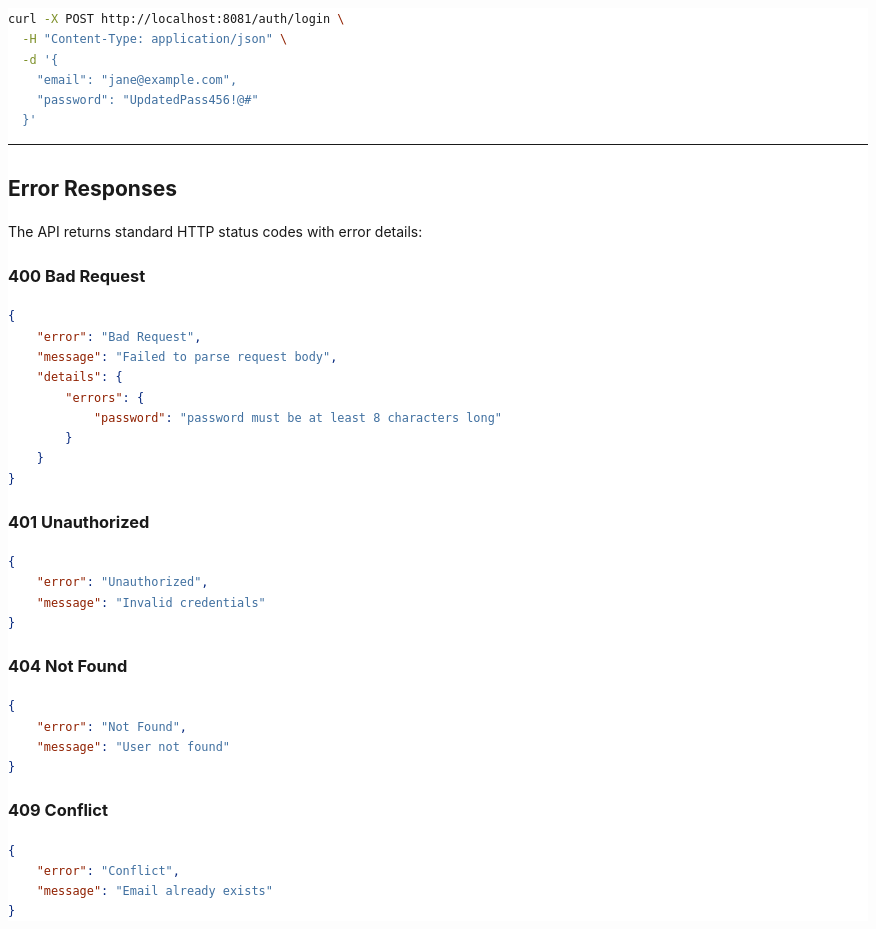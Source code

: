 ```bash
curl -X POST http://localhost:8081/auth/login \
  -H "Content-Type: application/json" \
  -d '{
    "email": "jane@example.com",
    "password": "UpdatedPass456!@#"
  }'
```

---

## Error Responses

The API returns standard HTTP status codes with error details:

### 400 Bad Request

```json
{
    "error": "Bad Request",
    "message": "Failed to parse request body",
    "details": {
        "errors": {
            "password": "password must be at least 8 characters long"
        }
    }
}
```

### 401 Unauthorized

```json
{
    "error": "Unauthorized",
    "message": "Invalid credentials"
}
```

### 404 Not Found

```json
{
    "error": "Not Found",
    "message": "User not found"
}
```

### 409 Conflict

```json
{
    "error": "Conflict",
    "message": "Email already exists"
}
```
